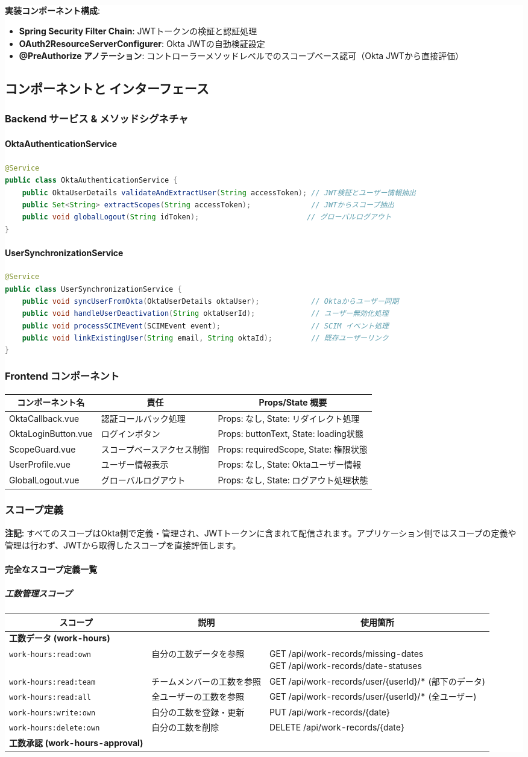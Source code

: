 **実装コンポーネント構成**:
- **Spring Security Filter Chain**: JWTトークンの検証と認証処理
- **OAuth2ResourceServerConfigurer**: Okta JWTの自動検証設定
- **@PreAuthorize アノテーション**: コントローラーメソッドレベルでのスコープベース認可（Okta JWTから直接評価）

## コンポーネントと インターフェース

### Backend サービス & メソッドシグネチャ

#### OktaAuthenticationService
```java
@Service
public class OktaAuthenticationService {
    public OktaUserDetails validateAndExtractUser(String accessToken); // JWT検証とユーザー情報抽出
    public Set<String> extractScopes(String accessToken);              // JWTからスコープ抽出
    public void globalLogout(String idToken);                         // グローバルログアウト
}
```

#### UserSynchronizationService
```java
@Service
public class UserSynchronizationService {
    public void syncUserFromOkta(OktaUserDetails oktaUser);            // Oktaからユーザー同期
    public void handleUserDeactivation(String oktaUserId);             // ユーザー無効化処理
    public void processSCIMEvent(SCIMEvent event);                     // SCIM イベント処理
    public void linkExistingUser(String email, String oktaId);         // 既存ユーザーリンク
}
```

### Frontend コンポーネント

| コンポーネント名 | 責任 | Props/State 概要 |
|----------------|------|-----------------|
| OktaCallback.vue | 認証コールバック処理 | Props: なし, State: リダイレクト処理 |
| OktaLoginButton.vue | ログインボタン | Props: buttonText, State: loading状態 |
| ScopeGuard.vue | スコープベースアクセス制御 | Props: requiredScope, State: 権限状態 |
| UserProfile.vue | ユーザー情報表示 | Props: なし, State: Oktaユーザー情報 |
| GlobalLogout.vue | グローバルログアウト | Props: なし, State: ログアウト処理状態 |

### スコープ定義

**注記**: すべてのスコープはOkta側で定義・管理され、JWTトークンに含まれて配信されます。アプリケーション側ではスコープの定義や管理は行わず、JWTから取得したスコープを直接評価します。

#### 完全なスコープ定義一覧

##### 工数管理スコープ
| スコープ | 説明 | 使用箇所 |
|---------|------|----------|
| **工数データ (work-hours)** | | |
| `work-hours:read:own` | 自分の工数データを参照 | GET /api/work-records/missing-dates<br>GET /api/work-records/date-statuses |
| `work-hours:read:team` | チームメンバーの工数を参照 | GET /api/work-records/user/{userId}/* (部下のデータ) |
| `work-hours:read:all` | 全ユーザーの工数を参照 | GET /api/work-records/user/{userId}/* (全ユーザー) |
| `work-hours:write:own` | 自分の工数を登録・更新 | PUT /api/work-records/{date} |
| `work-hours:delete:own` | 自分の工数を削除 | DELETE /api/work-records/{date} |
| **工数承認 (work-hours-approval)** | | |